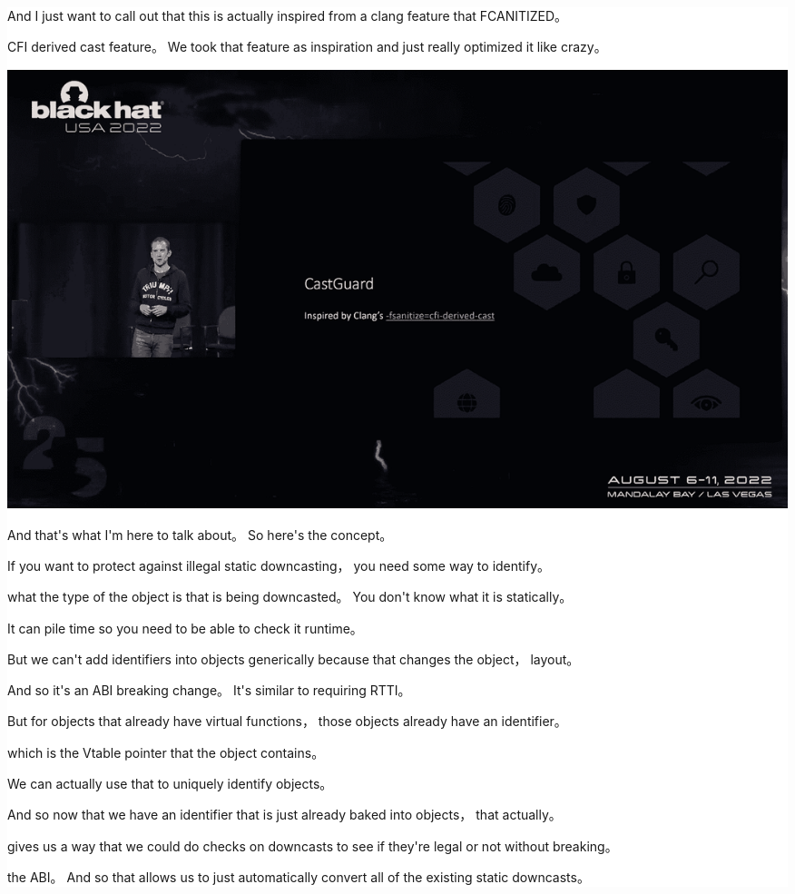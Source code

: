  And I just want to call out that this is actually inspired from a clang feature that FCANITIZED。

 CFI derived cast feature。 We took that feature as inspiration and just really optimized it like crazy。



![](img/467eb5744df722551a0690b738792a9c_15.png)

 And that's what I'm here to talk about。 So here's the concept。

 If you want to protect against illegal static downcasting， you need some way to identify。

 what the type of the object is that is being downcasted。 You don't know what it is statically。

 It can pile time so you need to be able to check it runtime。

 But we can't add identifiers into objects generically because that changes the object， layout。

 And so it's an ABI breaking change。 It's similar to requiring RTTI。

 But for objects that already have virtual functions， those objects already have an identifier。

 which is the Vtable pointer that the object contains。

 We can actually use that to uniquely identify objects。

 And so now that we have an identifier that is just already baked into objects， that actually。

 gives us a way that we could do checks on downcasts to see if they're legal or not without breaking。

 the ABI。 And so that allows us to just automatically convert all of the existing static downcasts。
